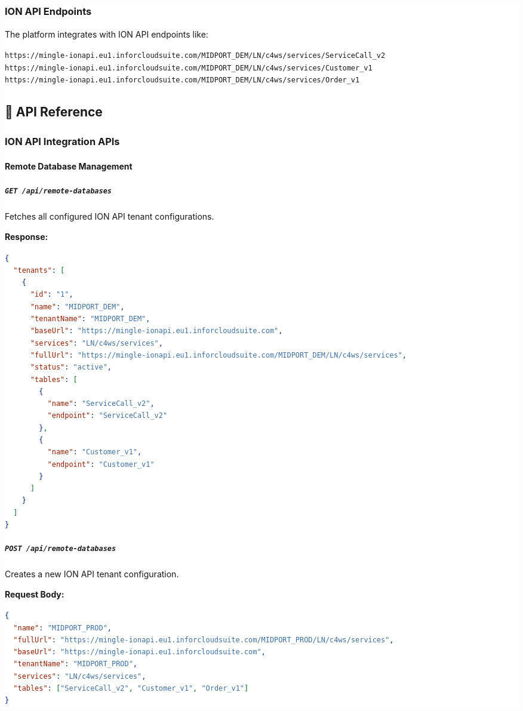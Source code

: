 ### **ION API Endpoints**
The platform integrates with ION API endpoints like:
```
https://mingle-ionapi.eu1.inforcloudsuite.com/MIDPORT_DEM/LN/c4ws/services/ServiceCall_v2
https://mingle-ionapi.eu1.inforcloudsuite.com/MIDPORT_DEM/LN/c4ws/services/Customer_v1
https://mingle-ionapi.eu1.inforcloudsuite.com/MIDPORT_DEM/LN/c4ws/services/Order_v1
```

## 🔧 API Reference

### **ION API Integration APIs**

#### **Remote Database Management**

##### `GET /api/remote-databases`
Fetches all configured ION API tenant configurations.

**Response:**
```json
{
  "tenants": [
    {
      "id": "1",
      "name": "MIDPORT_DEM",
      "tenantName": "MIDPORT_DEM",
      "baseUrl": "https://mingle-ionapi.eu1.inforcloudsuite.com",
      "services": "LN/c4ws/services",
      "fullUrl": "https://mingle-ionapi.eu1.inforcloudsuite.com/MIDPORT_DEM/LN/c4ws/services",
      "status": "active",
      "tables": [
        {
          "name": "ServiceCall_v2",
          "endpoint": "ServiceCall_v2"
        },
        {
          "name": "Customer_v1",
          "endpoint": "Customer_v1"
        }
      ]
    }
  ]
}
```

##### `POST /api/remote-databases`
Creates a new ION API tenant configuration.

**Request Body:**
```json
{
  "name": "MIDPORT_PROD",
  "fullUrl": "https://mingle-ionapi.eu1.inforcloudsuite.com/MIDPORT_PROD/LN/c4ws/services",
  "baseUrl": "https://mingle-ionapi.eu1.inforcloudsuite.com",
  "tenantName": "MIDPORT_PROD",
  "services": "LN/c4ws/services",
  "tables": ["ServiceCall_v2", "Customer_v1", "Order_v1"]
}
```

